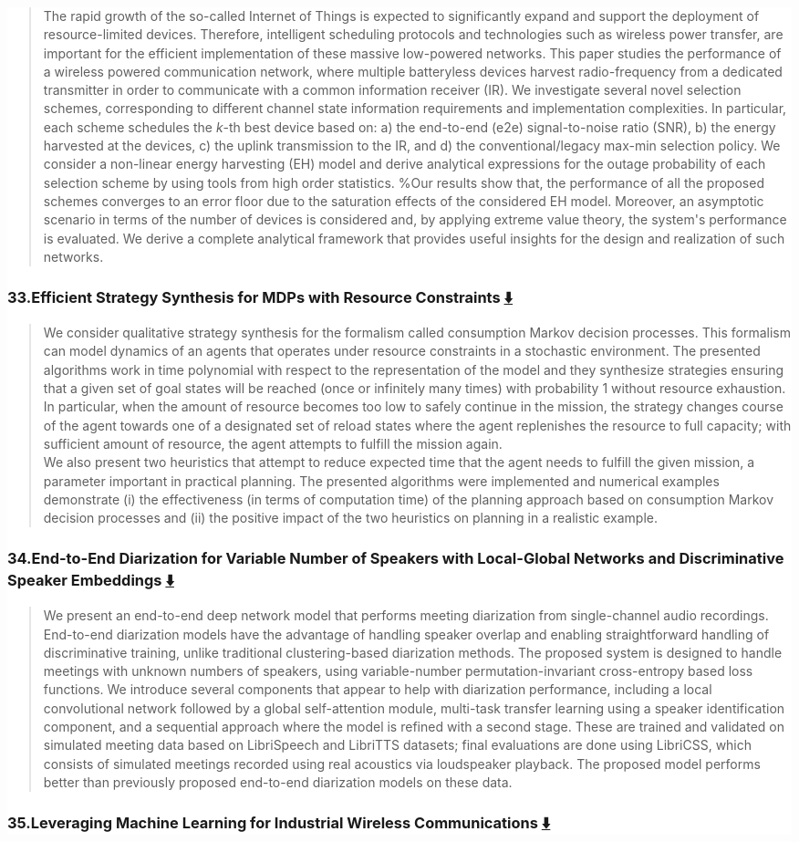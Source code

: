 >  The rapid growth of the so-called Internet of Things is expected to significantly expand and support the deployment of resource-limited devices. Therefore, intelligent scheduling protocols and technologies such as wireless power transfer, are important for the efficient implementation of these massive low-powered networks. This paper studies the performance of a wireless powered communication network, where multiple batteryless devices harvest radio-frequency from a dedicated transmitter in order to communicate with a common information receiver (IR). We investigate several novel selection schemes, corresponding to different channel state information requirements and implementation complexities. In particular, each scheme schedules the $k$-th best device based on: a) the end-to-end (e2e) signal-to-noise ratio (SNR), b) the energy harvested at the devices, c) the uplink transmission to the IR, and d) the conventional/legacy max-min selection policy. We consider a non-linear energy harvesting (EH) model and derive analytical expressions for the outage probability of each selection scheme by using tools from high order statistics. %Our results show that, the performance of all the proposed schemes converges to an error floor due to the saturation effects of the considered EH model. Moreover, an asymptotic scenario in terms of the number of devices is considered and, by applying extreme value theory, the system's performance is evaluated. We derive a complete analytical framework that provides useful insights for the design and realization of such networks.      
### 33.Efficient Strategy Synthesis for MDPs with Resource Constraints  [ :arrow_down: ](https://arxiv.org/pdf/2105.02099.pdf)
>  We consider qualitative strategy synthesis for the formalism called consumption Markov decision processes. This formalism can model dynamics of an agents that operates under resource constraints in a stochastic environment. The presented algorithms work in time polynomial with respect to the representation of the model and they synthesize strategies ensuring that a given set of goal states will be reached (once or infinitely many times) with probability 1 without resource exhaustion. In particular, when the amount of resource becomes too low to safely continue in the mission, the strategy changes course of the agent towards one of a designated set of reload states where the agent replenishes the resource to full capacity; with sufficient amount of resource, the agent attempts to fulfill the mission again. <br>We also present two heuristics that attempt to reduce expected time that the agent needs to fulfill the given mission, a parameter important in practical planning. The presented algorithms were implemented and numerical examples demonstrate (i) the effectiveness (in terms of computation time) of the planning approach based on consumption Markov decision processes and (ii) the positive impact of the two heuristics on planning in a realistic example.      
### 34.End-to-End Diarization for Variable Number of Speakers with Local-Global Networks and Discriminative Speaker Embeddings  [ :arrow_down: ](https://arxiv.org/pdf/2105.02096.pdf)
>  We present an end-to-end deep network model that performs meeting diarization from single-channel audio recordings. End-to-end diarization models have the advantage of handling speaker overlap and enabling straightforward handling of discriminative training, unlike traditional clustering-based diarization methods. The proposed system is designed to handle meetings with unknown numbers of speakers, using variable-number permutation-invariant cross-entropy based loss functions. We introduce several components that appear to help with diarization performance, including a local convolutional network followed by a global self-attention module, multi-task transfer learning using a speaker identification component, and a sequential approach where the model is refined with a second stage. These are trained and validated on simulated meeting data based on LibriSpeech and LibriTTS datasets; final evaluations are done using LibriCSS, which consists of simulated meetings recorded using real acoustics via loudspeaker playback. The proposed model performs better than previously proposed end-to-end diarization models on these data.      
### 35.Leveraging Machine Learning for Industrial Wireless Communications  [ :arrow_down: ](https://arxiv.org/pdf/2105.02051.pdf)